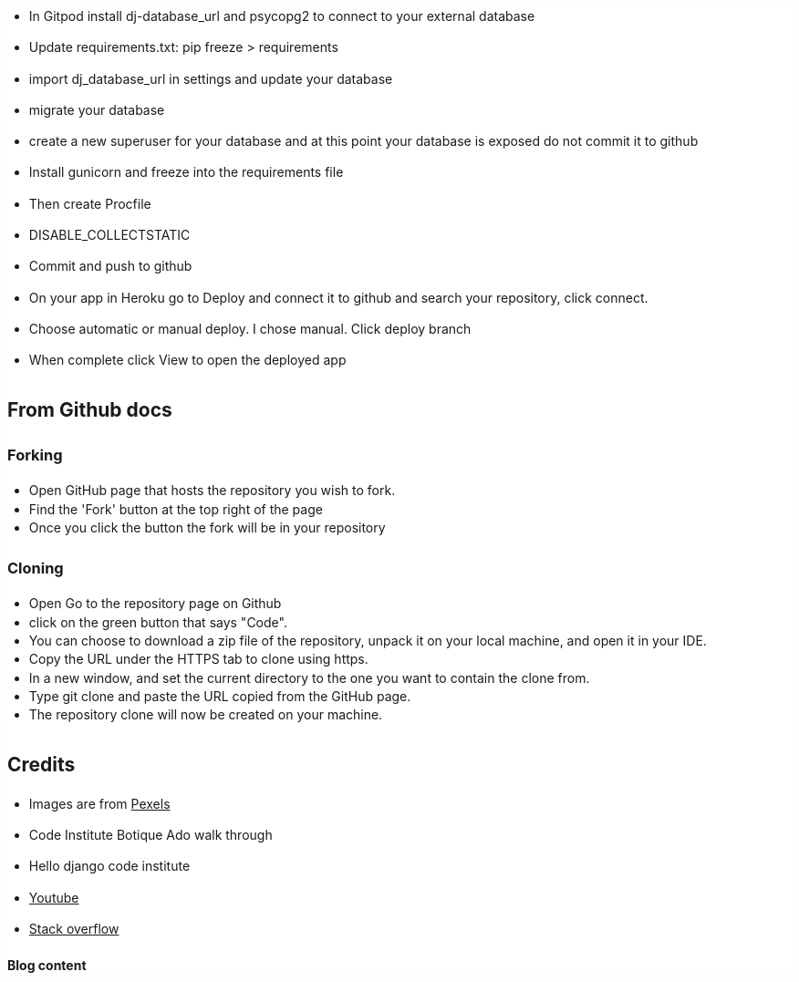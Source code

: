 * In Gitpod install dj-database_url and psycopg2 to connect to your external database

* Update requirements.txt: pip freeze > requirements

* import dj_database_url in settings and update your database

* migrate your database

* create a new superuser for your database and at this point your database is exposed do not commit it to github

* Install gunicorn and freeze into the requirements file

* Then create Procfile

* DISABLE_COLLECTSTATIC

* Commit and push to github

* On your app in Heroku go to Deploy and connect it to github and search your repository, click connect.

* Choose automatic or manual deploy. I chose manual. Click deploy branch

* When complete click View to open the deployed app

## From Github docs

### Forking 

* Open GitHub page that hosts the repository you wish to fork.
* Find the 'Fork' button at the top right of the page
* Once you click the button the fork will be in your repository

### Cloning

* Open Go to the repository page on Github
* click on the green button that says "Code".
* You can choose to download a zip file of the repository, unpack it on your local machine, and open it in your IDE.
* Copy the URL under the HTTPS tab to clone using https.
* In a new window, and set the current directory to the one you want to contain the clone from.
* Type git clone and paste the URL copied from the GitHub page.
* The repository clone will now be created on your machine. 

## Credits

* Images are from [Pexels](https://www.pexels.com/)

* Code Institute Botique Ado walk through

* Hello django code institute

* [Youtube](https://youtube.com)

* [Stack overflow](https://stackoverflow.com/)

#### Blog content
